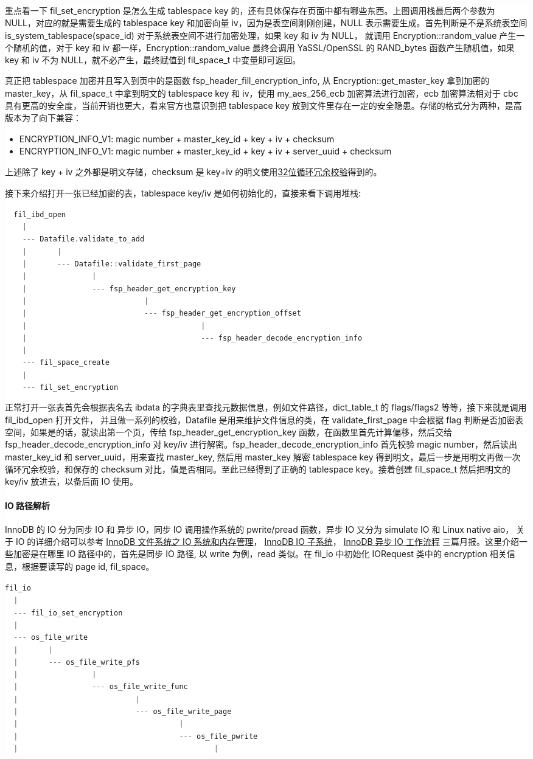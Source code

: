 重点看一下 fil_set_encryption 是怎么生成 tablespace key 的，还有具体保存在页面中都有哪些东西。上图调用栈最后两个参数为 NULL，对应的就是需要生成的 tablespace key 和加密向量 iv，因为是表空间刚刚创建，NULL 表示需要生成。首先判断是不是系统表空间 is_system_tablespace(space_id) 对于系统表空间不进行加密处理，如果 key 和 iv 为 NULL， 就调用 Encryption::random_value 产生一个随机的值，对于 key 和 iv 都一样，Encryption::random_value 最终会调用 YaSSL/OpenSSL 的 RAND_bytes 函数产生随机值，如果 key 和 iv 不为 NULL，就不必产生，最终赋值到 fil_space_t 中变量即可返回。  


真正把 tablespace 加密并且写入到页中的是函数 fsp_header_fill_encryption_info, 从 Encryption::get_master_key 拿到加密的 master_key，从 fil_space_t 中拿到明文的 tablespace key 和 iv，使用 my_aes_256_ecb 加密算法进行加密，ecb 加密算法相对于 cbc 具有更高的安全度，当前开销也更大，看来官方也意识到把 tablespace key 放到文件里存在一定的安全隐患。存储的格式分为两种，是高版本为了向下兼容：  


* ENCRYPTION_INFO_V1: magic number + master_key_id + key + iv + checksum
* ENCRYPTION_INFO_V1: magic number + master_key_id + key + iv + server_uuid + checksum



上述除了 key + iv 之外都是明文存储，checksum 是 key+iv 的明文使用[32位循环冗余校验][15]得到的。  


接下来介绍打开一张已经加密的表，tablespace key/iv 是如何初始化的，直接来看下调用堆栈:  

```cpp
  fil_ibd_open
    |
    --- Datafile.validate_to_add
    |       |
    |       --- Datafile::validate_first_page
    |               |
    |               --- fsp_header_get_encryption_key
    |                           |
    |                           --- fsp_header_get_encryption_offset
    |                                        |
    |                                        --- fsp_header_decode_encryption_info
    |
    --- fil_space_create
    |
    --- fil_set_encryption

```


正常打开一张表首先会根据表名去 ibdata 的字典表里查找元数据信息，例如文件路径，dict_table_t 的 flags/flags2 等等，接下来就是调用 fil_ibd_open 打开文件， 并且做一系列的校验，Datafile 是用来维护文件信息的类，在 validate_first_page 中会根据 flag 判断是否加密表空间，如果是的话，就读出第一个页，传给 fsp_header_get_encryption_key 函数，在函数里首先计算偏移，然后交给 fsp_header_decode_encryption_info 对 key/iv 进行解密。fsp_header_decode_encryption_info 首先校验 magic number，然后读出 master_key_id 和 server_uuid，用来查找 master_key, 然后用 master_key 解密 tablespace key 得到明文，最后一步是用明文再做一次循环冗余校验，和保存的 checksum 对比，值是否相同。至此已经得到了正确的 tablespace key。接着创建 fil_space_t 然后把明文的 key/iv 放进去，以备后面 IO 使用。  

#### IO 路径解析

InnoDB 的 IO 分为同步 IO 和 异步 IO，同步 IO 调用操作系统的 pwrite/pread 函数，异步 IO 又分为 simulate IO 和 Linux native aio， 关于 IO 的详细介绍可以参考 [InnoDB 文件系统之 IO 系统和内存管理][16]， [InnoDB IO 子系统][17]， [InnoDB 异步 IO 工作流程][18] 三篇月报。这里介绍一些加密是在哪里 IO 路径中的，首先是同步 IO 路径, 以 write 为例，read 类似。在 fil_io 中初始化 IORequest 类中的 encryption 相关信息，根据要读写的 page id, fil_space。  

```cpp
fil_io
  |
  --- fil_io_set_encryption
  |
  --- os_file_write
  |       |
  |       --- os_file_write_pfs
  |                 |
  |                 --- os_file_write_func
  |                           |
  |                           --- os_file_write_page
  |                                     |
  |                                     --- os_file_pwrite
  |                                             |
```

[2]: https://en.wikipedia.org/wiki/Advanced_Encryption_Standard
[3]: https://dev.mysql.com/doc/relnotes/mysql/5.7/en/news-5-7-11.html
[4]: https://www.aliyun.com/product/rds/mysql?spm=5176.8142029.388261.312.e9396d3eOfI3U5
[5]: https://mariadb.com/resources/blog/table-and-tablespace-encryption-mariadb-101
[6]: https://dev.mysql.com/doc/refman/5.7/en/keyring-file-plugin.html
[7]: https://dev.mysql.com/doc/refman/5.7/en/keyring-encrypted-file-plugin.html
[8]: https://dev.mysql.com/doc/refman/5.7/en/keyring-okv-plugin.html
[9]: https://dev.mysql.com/doc/refman/5.7/en/keyring-aws-plugin.html
[10]: https://dev.mysql.com/doc/refman/5.7/en/keyring-udfs-general-purpose.html
[11]: http://mysql.taobao.org/monthly/2016/02/01/
[12]: https://twindb.com/innodb-dictionary/
[13]: https://en.wikipedia.org/wiki/Block_cipher_mode_of_operation
[14]: https://dev.mysql.com/worklog/task/?id=6968
[15]: https://en.wikipedia.org/wiki/Cyclic_redundancy_check
[16]: http://mysql.taobao.org/monthly/2016/02/02/
[17]: http://mysql.taobao.org/monthly/2017/03/01/
[18]: http://mysql.taobao.org/monthly/2017/07/10/
[19]: http://mysql.taobao.org/monthly/2015/06/01/
[0]: http://mysql.taobao.org/monthly/pic/201804/encrypt1.png
[1]: http://mysql.taobao.org/monthly/pic/201804/encrypt2.png